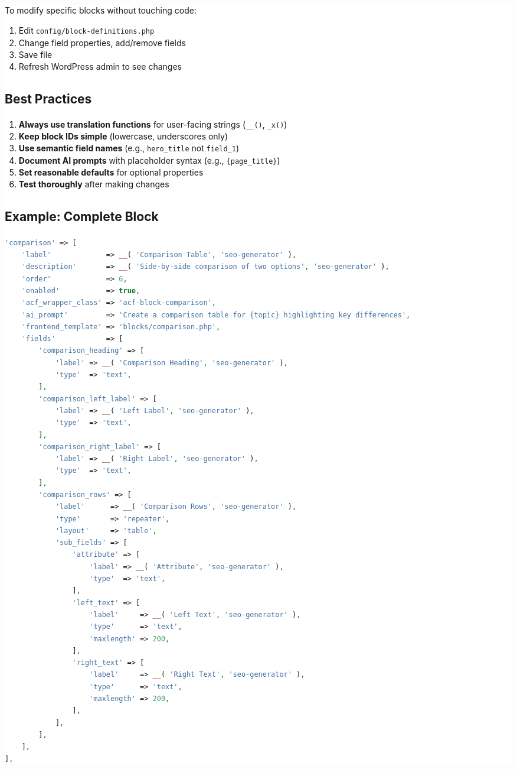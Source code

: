 To modify specific blocks without touching code:

1. Edit `config/block-definitions.php`
2. Change field properties, add/remove fields
3. Save file
4. Refresh WordPress admin to see changes

## Best Practices

1. **Always use translation functions** for user-facing strings (`__()`, `_x()`)
2. **Keep block IDs simple** (lowercase, underscores only)
3. **Use semantic field names** (e.g., `hero_title` not `field_1`)
4. **Document AI prompts** with placeholder syntax (e.g., `{page_title}`)
5. **Set reasonable defaults** for optional properties
6. **Test thoroughly** after making changes

## Example: Complete Block

```php
'comparison' => [
    'label'             => __( 'Comparison Table', 'seo-generator' ),
    'description'       => __( 'Side-by-side comparison of two options', 'seo-generator' ),
    'order'             => 6,
    'enabled'           => true,
    'acf_wrapper_class' => 'acf-block-comparison',
    'ai_prompt'         => 'Create a comparison table for {topic} highlighting key differences',
    'frontend_template' => 'blocks/comparison.php',
    'fields'            => [
        'comparison_heading' => [
            'label' => __( 'Comparison Heading', 'seo-generator' ),
            'type'  => 'text',
        ],
        'comparison_left_label' => [
            'label' => __( 'Left Label', 'seo-generator' ),
            'type'  => 'text',
        ],
        'comparison_right_label' => [
            'label' => __( 'Right Label', 'seo-generator' ),
            'type'  => 'text',
        ],
        'comparison_rows' => [
            'label'      => __( 'Comparison Rows', 'seo-generator' ),
            'type'       => 'repeater',
            'layout'     => 'table',
            'sub_fields' => [
                'attribute' => [
                    'label' => __( 'Attribute', 'seo-generator' ),
                    'type'  => 'text',
                ],
                'left_text' => [
                    'label'     => __( 'Left Text', 'seo-generator' ),
                    'type'      => 'text',
                    'maxlength' => 200,
                ],
                'right_text' => [
                    'label'     => __( 'Right Text', 'seo-generator' ),
                    'type'      => 'text',
                    'maxlength' => 200,
                ],
            ],
        ],
    ],
],
```